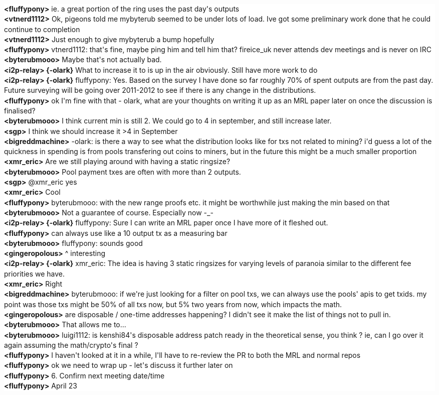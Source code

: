 **\<fluffypony>** ie. a great portion of the ring uses the past day's outputs  
**\<vtnerd1112>** Ok, pigeons told me mybyterub seemed to be under lots of load. Ive got some preliminary work done that he could continue to completion  
**\<vtnerd1112>** Just enough to give mybyterub a bump hopefully  
**\<fluffypony>** vtnerd1112: that's fine, maybe ping him and tell him that? fireice\_uk never attends dev meetings and is never on IRC  
**\<byterubmooo>** Maybe that's not actually bad.  
**\<i2p-relay> {-olark}** What to increase it to is up in the air obviously. Still have more work to do  
**\<i2p-relay> {-olark}** fluffypony: Yes. Based on the survey I have done so far roughly 70% of spent outputs are from the past day. Future surveying will be going over 2011-2012 to see if there is any change in the distributions.  
**\<fluffypony>** ok I'm fine with that - olark, what are your thoughts on writing it up as an MRL paper later on once the discussion is finalised?  
**\<byterubmooo>** I think current min is still 2. We could go to 4 in september, and still increase later.  
**\<sgp>** I think we should increase it >4 in September  
**\<bigreddmachine>** -olark: is there a way to see what the distribution looks like for txs not related to mining? i'd guess a lot of the quickness in spending is from pools transfering out coins to miners, but in the future this might be a much smaller proportion  
**\<xmr\_eric>** Are we still playing around with having a static ringsize?  
**\<byterubmooo>** Pool payment txes are often with more than 2 outputs.  
**\<sgp>** @xmr\_eric yes  
**\<xmr\_eric>** Cool  
**\<fluffypony>** byterubmooo: with the new range proofs etc. it might be worthwhile just making the min based on that  
**\<byterubmooo>** Not a guarantee of course. Especially now -\_-  
**\<i2p-relay> {-olark}** fluffypony: Sure I can write an MRL paper once I have more of it fleshed out.  
**\<fluffypony>** can always use like a 10 output tx as a measuring bar  
**\<byterubmooo>** fluffypony: sounds good  
**\<gingeropolous>** ^ interesting  
**\<i2p-relay> {-olark}** xmr\_eric: The idea is having 3 static ringsizes for varying levels of paranoia similar to the different fee priorities we have.  
**\<xmr\_eric>** Right  
**\<bigreddmachine>** byterubmooo: if we're just looking for a filter on pool txs, we can always use the pools' apis to get txids. my point was those txs might be 50% of all txs now, but 5% two years from now, which impacts the math.  
**\<gingeropolous>** are disposable / one-time addresses happening? I didn't see it make the list of things not to pull in.  
**\<byterubmooo>** That allows me to...  
**\<byterubmooo>** luigi1112: is kenshi84's disposable address patch ready in the theoretical sense, you think ? ie, can I go over it again assuming the math/crypto's final ?  
**\<fluffypony>** I haven't looked at it in a while, I'll have to re-review the PR to both the MRL and normal repos  
**\<fluffypony>** ok we need to wrap up - let's discuss it further later on  
**\<fluffypony>** 6. Confirm next meeting date/time  
**\<fluffypony>** April 23